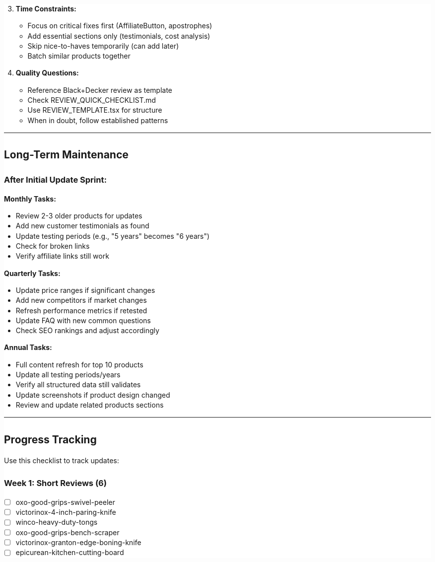 3. **Time Constraints:**
   - Focus on critical fixes first (AffiliateButton, apostrophes)
   - Add essential sections only (testimonials, cost analysis)
   - Skip nice-to-haves temporarily (can add later)
   - Batch similar products together

4. **Quality Questions:**
   - Reference Black+Decker review as template
   - Check REVIEW_QUICK_CHECKLIST.md
   - Use REVIEW_TEMPLATE.tsx for structure
   - When in doubt, follow established patterns

---

## Long-Term Maintenance

### After Initial Update Sprint:

**Monthly Tasks:**
- Review 2-3 older products for updates
- Add new customer testimonials as found
- Update testing periods (e.g., "5 years" becomes "6 years")
- Check for broken links
- Verify affiliate links still work

**Quarterly Tasks:**
- Update price ranges if significant changes
- Add new competitors if market changes
- Refresh performance metrics if retested
- Update FAQ with new common questions
- Check SEO rankings and adjust accordingly

**Annual Tasks:**
- Full content refresh for top 10 products
- Update all testing periods/years
- Verify all structured data still validates
- Update screenshots if product design changed
- Review and update related products sections

---

## Progress Tracking

Use this checklist to track updates:

### Week 1: Short Reviews (6)
- [ ] oxo-good-grips-swivel-peeler
- [ ] victorinox-4-inch-paring-knife
- [ ] winco-heavy-duty-tongs
- [ ] oxo-good-grips-bench-scraper
- [ ] victorinox-granton-edge-boning-knife
- [ ] epicurean-kitchen-cutting-board
